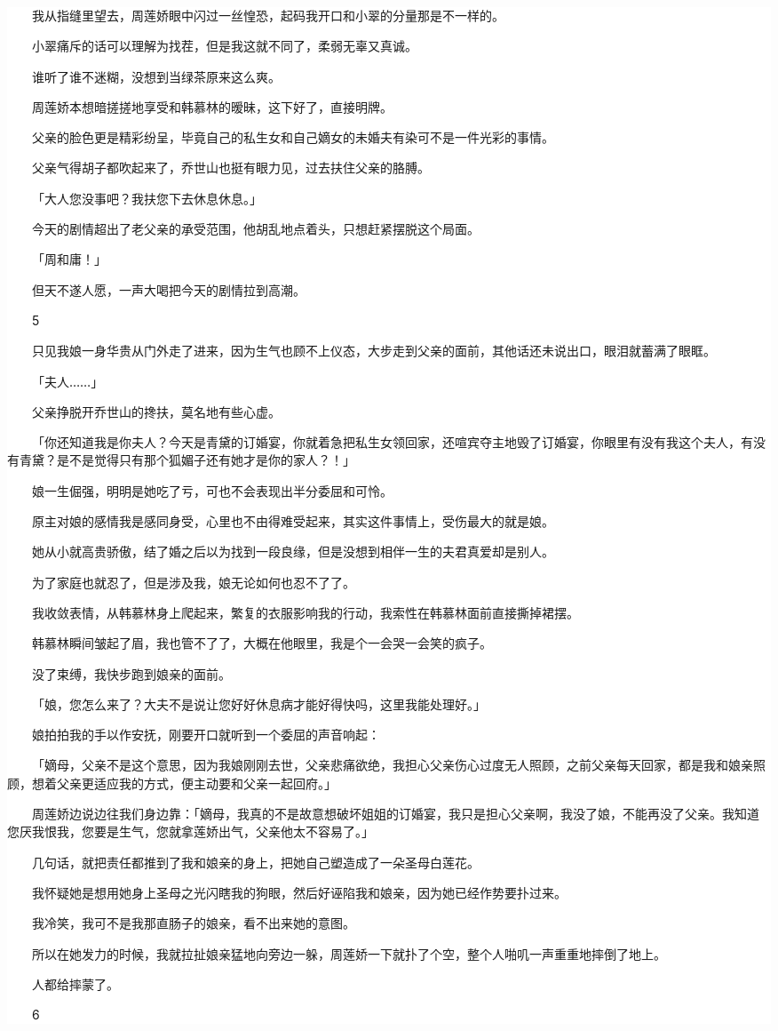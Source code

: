 &emsp;&emsp;我从指缝里望去，周莲娇眼中闪过一丝惶恐，起码我开口和小翠的分量那是不一样的。  
  
&emsp;&emsp;小翠痛斥的话可以理解为找茬，但是我这就不同了，柔弱无辜又真诚。  
  
&emsp;&emsp;谁听了谁不迷糊，没想到当绿茶原来这么爽。  
  
&emsp;&emsp;周莲娇本想暗搓搓地享受和韩慕林的暧昧，这下好了，直接明牌。  
  
&emsp;&emsp;父亲的脸色更是精彩纷呈，毕竟自己的私生女和自己嫡女的未婚夫有染可不是一件光彩的事情。  
  
&emsp;&emsp;父亲气得胡子都吹起来了，乔世山也挺有眼力见，过去扶住父亲的胳膊。  
  
&emsp;&emsp;「大人您没事吧？我扶您下去休息休息。」  
  
&emsp;&emsp;今天的剧情超出了老父亲的承受范围，他胡乱地点着头，只想赶紧摆脱这个局面。  
  
&emsp;&emsp;「周和庸！」  
  
&emsp;&emsp;但天不遂人愿，一声大喝把今天的剧情拉到高潮。  
  
&emsp;&emsp;5  
  
&emsp;&emsp;只见我娘一身华贵从门外走了进来，因为生气也顾不上仪态，大步走到父亲的面前，其他话还未说出口，眼泪就蓄满了眼眶。  
  
&emsp;&emsp;「夫人……」  
  
&emsp;&emsp;父亲挣脱开乔世山的搀扶，莫名地有些心虚。  
  
&emsp;&emsp;「你还知道我是你夫人？今天是青黛的订婚宴，你就着急把私生女领回家，还喧宾夺主地毁了订婚宴，你眼里有没有我这个夫人，有没有青黛？是不是觉得只有那个狐媚子还有她才是你的家人？！」  
  
&emsp;&emsp;娘一生倔强，明明是她吃了亏，可也不会表现出半分委屈和可怜。  
  
&emsp;&emsp;原主对娘的感情我是感同身受，心里也不由得难受起来，其实这件事情上，受伤最大的就是娘。  
  
&emsp;&emsp;她从小就高贵骄傲，结了婚之后以为找到一段良缘，但是没想到相伴一生的夫君真爱却是别人。  
  
&emsp;&emsp;为了家庭也就忍了，但是涉及我，娘无论如何也忍不了了。  
  
&emsp;&emsp;我收敛表情，从韩慕林身上爬起来，繁复的衣服影响我的行动，我索性在韩慕林面前直接撕掉裙摆。  
  
&emsp;&emsp;韩慕林瞬间皱起了眉，我也管不了了，大概在他眼里，我是个一会哭一会笑的疯子。  
  
&emsp;&emsp;没了束缚，我快步跑到娘亲的面前。  
  
&emsp;&emsp;「娘，您怎么来了？大夫不是说让您好好休息病才能好得快吗，这里我能处理好。」  
  
&emsp;&emsp;娘拍拍我的手以作安抚，刚要开口就听到一个委屈的声音响起：  
  
&emsp;&emsp;「嫡母，父亲不是这个意思，因为我娘刚刚去世，父亲悲痛欲绝，我担心父亲伤心过度无人照顾，之前父亲每天回家，都是我和娘亲照顾，想着父亲更适应我的方式，便主动要和父亲一起回府。」  
  
&emsp;&emsp;周莲娇边说边往我们身边靠：「嫡母，我真的不是故意想破坏姐姐的订婚宴，我只是担心父亲啊，我没了娘，不能再没了父亲。我知道您厌我恨我，您要是生气，您就拿莲娇出气，父亲他太不容易了。」  
  
&emsp;&emsp;几句话，就把责任都推到了我和娘亲的身上，把她自己塑造成了一朵圣母白莲花。  
  
&emsp;&emsp;我怀疑她是想用她身上圣母之光闪瞎我的狗眼，然后好诬陷我和娘亲，因为她已经作势要扑过来。  
  
&emsp;&emsp;我冷笑，我可不是我那直肠子的娘亲，看不出来她的意图。  
  
&emsp;&emsp;所以在她发力的时候，我就拉扯娘亲猛地向旁边一躲，周莲娇一下就扑了个空，整个人啪叽一声重重地摔倒了地上。  
  
&emsp;&emsp;人都给摔蒙了。  
  
&emsp;&emsp;6  
  